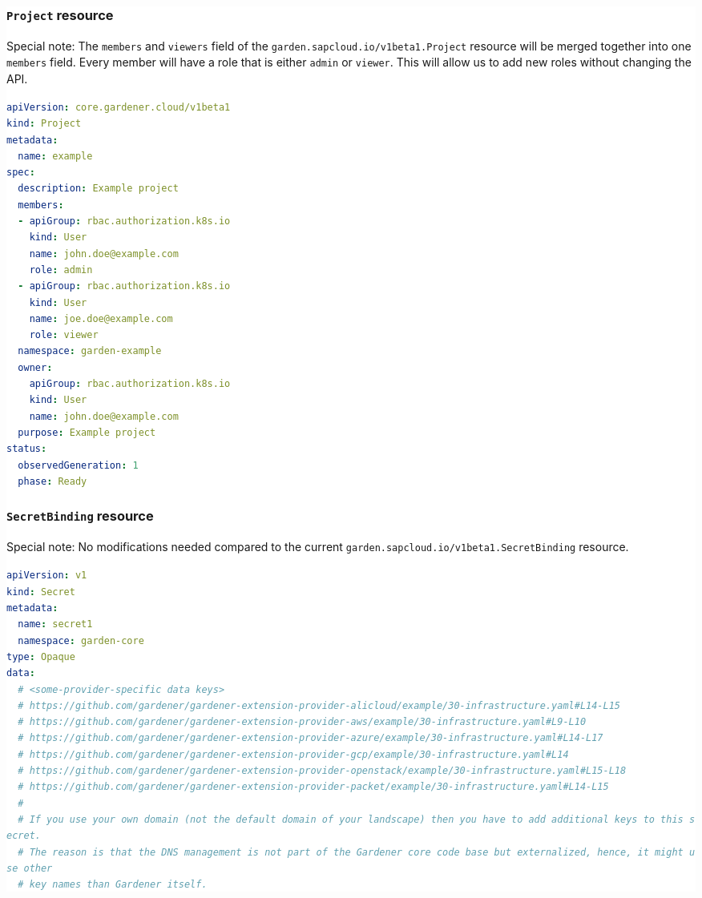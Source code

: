 ### `Project` resource

Special note: The `members` and `viewers` field of the `garden.sapcloud.io/v1beta1.Project` resource will be merged together into one `members` field.
Every member will have a role that is either `admin` or `viewer`.
This will allow us to add new roles without changing the API.

```yaml
apiVersion: core.gardener.cloud/v1beta1
kind: Project
metadata:
  name: example
spec:
  description: Example project
  members:
  - apiGroup: rbac.authorization.k8s.io
    kind: User
    name: john.doe@example.com
    role: admin
  - apiGroup: rbac.authorization.k8s.io
    kind: User
    name: joe.doe@example.com
    role: viewer
  namespace: garden-example
  owner:
    apiGroup: rbac.authorization.k8s.io
    kind: User
    name: john.doe@example.com
  purpose: Example project
status:
  observedGeneration: 1
  phase: Ready
```

### `SecretBinding` resource

Special note: No modifications needed compared to the current `garden.sapcloud.io/v1beta1.SecretBinding` resource.

```yaml
apiVersion: v1
kind: Secret
metadata:
  name: secret1
  namespace: garden-core
type: Opaque
data:
  # <some-provider-specific data keys>
  # https://github.com/gardener/gardener-extension-provider-alicloud/example/30-infrastructure.yaml#L14-L15
  # https://github.com/gardener/gardener-extension-provider-aws/example/30-infrastructure.yaml#L9-L10
  # https://github.com/gardener/gardener-extension-provider-azure/example/30-infrastructure.yaml#L14-L17
  # https://github.com/gardener/gardener-extension-provider-gcp/example/30-infrastructure.yaml#L14
  # https://github.com/gardener/gardener-extension-provider-openstack/example/30-infrastructure.yaml#L15-L18
  # https://github.com/gardener/gardener-extension-provider-packet/example/30-infrastructure.yaml#L14-L15
  #
  # If you use your own domain (not the default domain of your landscape) then you have to add additional keys to this secret.
  # The reason is that the DNS management is not part of the Gardener core code base but externalized, hence, it might use other
  # key names than Gardener itself.
```